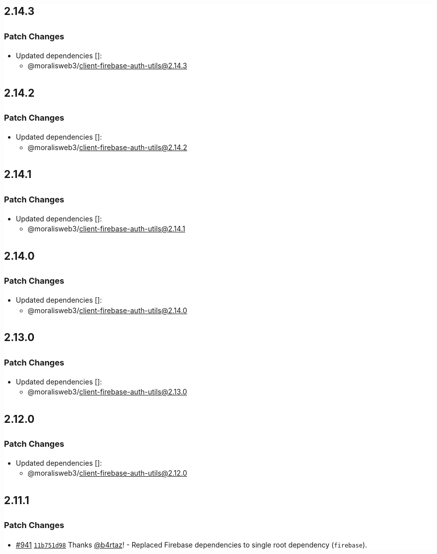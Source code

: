 ## 2.14.3

### Patch Changes

- Updated dependencies []:
  - @moralisweb3/client-firebase-auth-utils@2.14.3

## 2.14.2

### Patch Changes

- Updated dependencies []:
  - @moralisweb3/client-firebase-auth-utils@2.14.2

## 2.14.1

### Patch Changes

- Updated dependencies []:
  - @moralisweb3/client-firebase-auth-utils@2.14.1

## 2.14.0

### Patch Changes

- Updated dependencies []:
  - @moralisweb3/client-firebase-auth-utils@2.14.0

## 2.13.0

### Patch Changes

- Updated dependencies []:
  - @moralisweb3/client-firebase-auth-utils@2.13.0

## 2.12.0

### Patch Changes

- Updated dependencies []:
  - @moralisweb3/client-firebase-auth-utils@2.12.0

## 2.11.1

### Patch Changes

- [#941](https://github.com/MoralisWeb3/Moralis-JS-SDK/pull/941) [`11b751d98`](https://github.com/MoralisWeb3/Moralis-JS-SDK/commit/11b751d983adea43b3d9ce2513b3148aca4afa32) Thanks [@b4rtaz](https://github.com/b4rtaz)! - Replaced Firebase dependencies to single root dependency (`firebase`).
